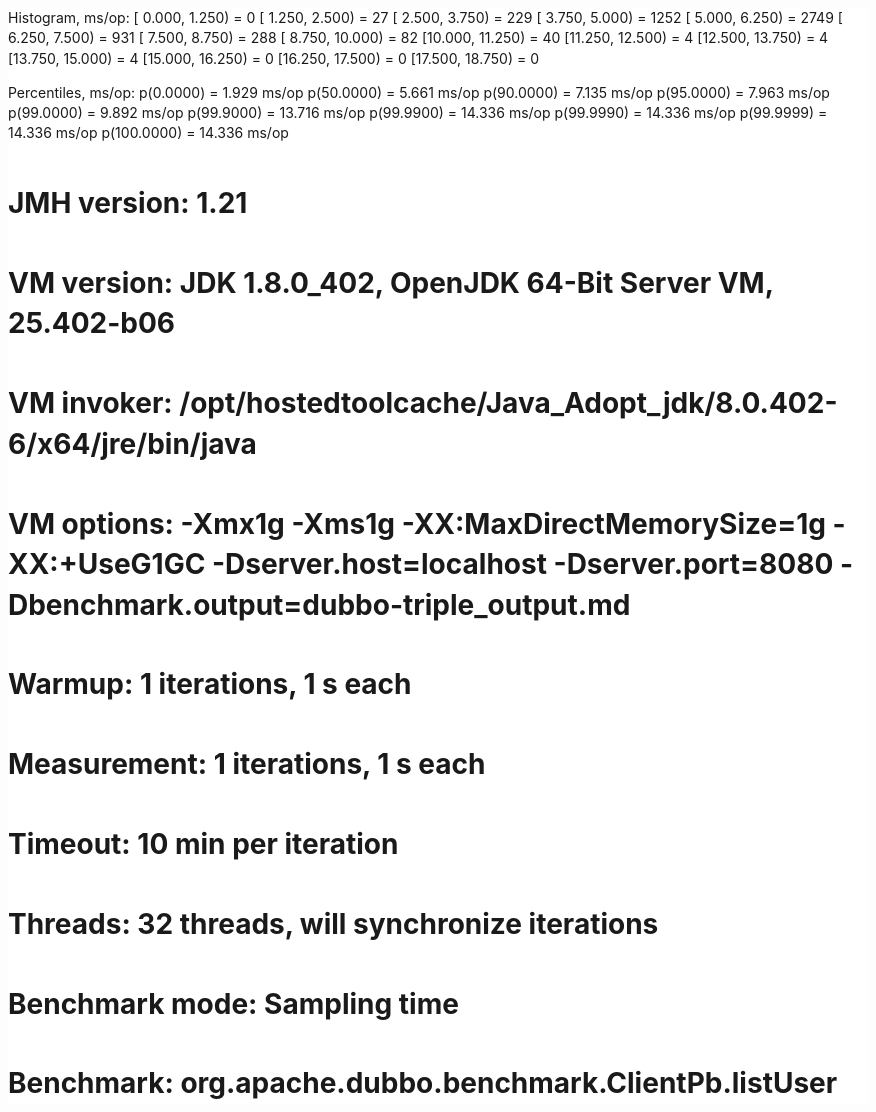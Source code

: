   Histogram, ms/op:
    [ 0.000,  1.250) = 0 
    [ 1.250,  2.500) = 27 
    [ 2.500,  3.750) = 229 
    [ 3.750,  5.000) = 1252 
    [ 5.000,  6.250) = 2749 
    [ 6.250,  7.500) = 931 
    [ 7.500,  8.750) = 288 
    [ 8.750, 10.000) = 82 
    [10.000, 11.250) = 40 
    [11.250, 12.500) = 4 
    [12.500, 13.750) = 4 
    [13.750, 15.000) = 4 
    [15.000, 16.250) = 0 
    [16.250, 17.500) = 0 
    [17.500, 18.750) = 0 

  Percentiles, ms/op:
      p(0.0000) =      1.929 ms/op
     p(50.0000) =      5.661 ms/op
     p(90.0000) =      7.135 ms/op
     p(95.0000) =      7.963 ms/op
     p(99.0000) =      9.892 ms/op
     p(99.9000) =     13.716 ms/op
     p(99.9900) =     14.336 ms/op
     p(99.9990) =     14.336 ms/op
     p(99.9999) =     14.336 ms/op
    p(100.0000) =     14.336 ms/op


# JMH version: 1.21
# VM version: JDK 1.8.0_402, OpenJDK 64-Bit Server VM, 25.402-b06
# VM invoker: /opt/hostedtoolcache/Java_Adopt_jdk/8.0.402-6/x64/jre/bin/java
# VM options: -Xmx1g -Xms1g -XX:MaxDirectMemorySize=1g -XX:+UseG1GC -Dserver.host=localhost -Dserver.port=8080 -Dbenchmark.output=dubbo-triple_output.md
# Warmup: 1 iterations, 1 s each
# Measurement: 1 iterations, 1 s each
# Timeout: 10 min per iteration
# Threads: 32 threads, will synchronize iterations
# Benchmark mode: Sampling time
# Benchmark: org.apache.dubbo.benchmark.ClientPb.listUser
